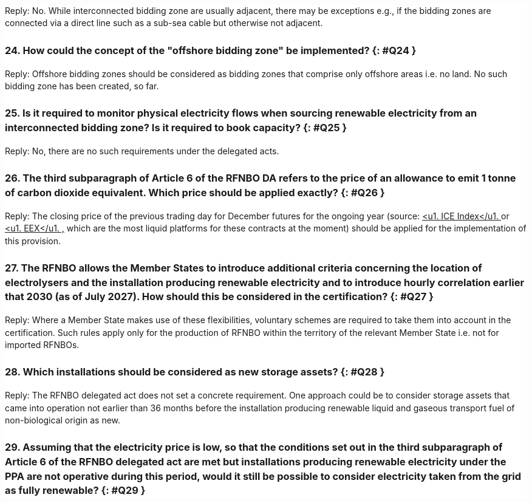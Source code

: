 Reply: No. While interconnected bidding zone are usually adjacent, there may be exceptions e.g., if the bidding zones are connected via a direct line such as a sub-sea cable but otherwise not adjacent.

### 24. How could the concept of the "offshore bidding zone" be implemented? {: #Q24 } 

Reply: Offshore bidding zones should be considered as bidding zones that comprise only offshore areas i.e. no land. No such bidding zone has been created, so far.

### 25. Is it required to monitor physical electricity flows when sourcing renewable electricity from an interconnected bidding zone? Is it required to book capacity? {: #Q25 } 

Reply: No, there are no such requirements under the delegated acts.

### 26. The third subparagraph of Article 6 of the RFNBO DA refers to the price of an allowance to emit 1 tonne of carbon dioxide equivalent. Which price should be applied exactly? {: #Q26 } 

Reply: The closing price of the previous trading day for December futures for the ongoing year (source: [<u1. ICE Index</u1. ](https://www.ice.com/products/197/EUA-Futures/data?marketId=5474738&span=1) or [<u1. EEX</u1. ,](https://www.eex.com/en/market-data/environmentals/futures) which are the most liquid platforms for these contracts at the moment) should be applied for the implementation of this provision.

### 27. The RFNBO allows the Member States to introduce additional criteria concerning the location of electrolysers and the installation producing renewable electricity and to introduce hourly correlation earlier that 2030 (as of July 2027). How should this be considered in the certification? {: #Q27 } 

Reply: Where a Member State makes use of these flexibilities, voluntary schemes are required to take them into account in the certification. Such rules apply only for the production of RFNBO within the territory of the relevant Member State i.e. not for imported RFNBOs.

### 28. Which installations should be considered as new storage assets? {: #Q28 } 

Reply: The RFNBO delegated act does not set a concrete requirement. One approach could be to consider storage assets that came into operation not earlier than 36 months before the installation producing renewable liquid and gaseous transport fuel of non-biological origin as new.

### 29. Assuming that the electricity price is low, so that the conditions set out in the third subparagraph of Article 6 of the RFNBO delegated act are met but installations producing renewable electricity under the PPA are not operative during this period, would it still be possible to consider electricity taken from the grid as fully renewable? {: #Q29 } 
